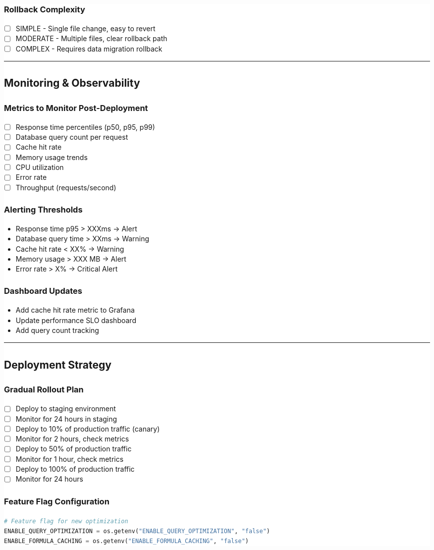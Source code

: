 ### Rollback Complexity
- [ ] SIMPLE - Single file change, easy to revert
- [ ] MODERATE - Multiple files, clear rollback path
- [ ] COMPLEX - Requires data migration rollback

---

## Monitoring & Observability

### Metrics to Monitor Post-Deployment
- [ ] Response time percentiles (p50, p95, p99)
- [ ] Database query count per request
- [ ] Cache hit rate
- [ ] Memory usage trends
- [ ] CPU utilization
- [ ] Error rate
- [ ] Throughput (requests/second)

### Alerting Thresholds
- Response time p95 > XXXms → Alert
- Database query time > XXms → Warning
- Cache hit rate < XX% → Warning
- Memory usage > XXX MB → Alert
- Error rate > X% → Critical Alert

### Dashboard Updates

- Add cache hit rate metric to Grafana
- Update performance SLO dashboard
- Add query count tracking

---

## Deployment Strategy

### Gradual Rollout Plan
- [ ] Deploy to staging environment
- [ ] Monitor for 24 hours in staging
- [ ] Deploy to 10% of production traffic (canary)
- [ ] Monitor for 2 hours, check metrics
- [ ] Deploy to 50% of production traffic
- [ ] Monitor for 1 hour, check metrics
- [ ] Deploy to 100% of production traffic
- [ ] Monitor for 24 hours

### Feature Flag Configuration

```python
# Feature flag for new optimization
ENABLE_QUERY_OPTIMIZATION = os.getenv("ENABLE_QUERY_OPTIMIZATION", "false")
ENABLE_FORMULA_CACHING = os.getenv("ENABLE_FORMULA_CACHING", "false")
```
